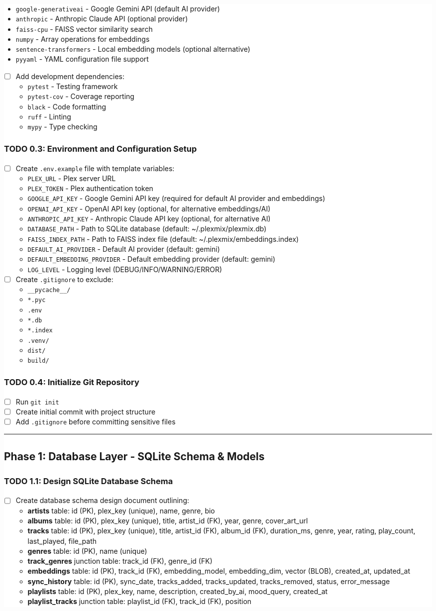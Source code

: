   - `google-generativeai` - Google Gemini API (default AI provider)
  - `anthropic` - Anthropic Claude API (optional provider)
  - `faiss-cpu` - FAISS vector similarity search
  - `numpy` - Array operations for embeddings
  - `sentence-transformers` - Local embedding models (optional alternative)
  - `pyyaml` - YAML configuration file support
- [ ] Add development dependencies:
  - `pytest` - Testing framework
  - `pytest-cov` - Coverage reporting
  - `black` - Code formatting
  - `ruff` - Linting
  - `mypy` - Type checking

### TODO 0.3: Environment and Configuration Setup
- [ ] Create `.env.example` file with template variables:
  - `PLEX_URL` - Plex server URL
  - `PLEX_TOKEN` - Plex authentication token
  - `GOOGLE_API_KEY` - Google Gemini API key (required for default AI provider and embeddings)
  - `OPENAI_API_KEY` - OpenAI API key (optional, for alternative embeddings/AI)
  - `ANTHROPIC_API_KEY` - Anthropic Claude API key (optional, for alternative AI)
  - `DATABASE_PATH` - Path to SQLite database (default: ~/.plexmix/plexmix.db)
  - `FAISS_INDEX_PATH` - Path to FAISS index file (default: ~/.plexmix/embeddings.index)
  - `DEFAULT_AI_PROVIDER` - Default AI provider (default: gemini)
  - `DEFAULT_EMBEDDING_PROVIDER` - Default embedding provider (default: gemini)
  - `LOG_LEVEL` - Logging level (DEBUG/INFO/WARNING/ERROR)
- [ ] Create `.gitignore` to exclude:
  - `__pycache__/`
  - `*.pyc`
  - `.env`
  - `*.db`
  - `*.index`
  - `.venv/`
  - `dist/`
  - `build/`

### TODO 0.4: Initialize Git Repository
- [ ] Run `git init`
- [ ] Create initial commit with project structure
- [ ] Add `.gitignore` before committing sensitive files

---

## Phase 1: Database Layer - SQLite Schema & Models

### TODO 1.1: Design SQLite Database Schema
- [ ] Create database schema design document outlining:
  - **artists** table: id (PK), plex_key (unique), name, genre, bio
  - **albums** table: id (PK), plex_key (unique), title, artist_id (FK), year, genre, cover_art_url
  - **tracks** table: id (PK), plex_key (unique), title, artist_id (FK), album_id (FK), duration_ms, genre, year, rating, play_count, last_played, file_path
  - **genres** table: id (PK), name (unique)
  - **track_genres** junction table: track_id (FK), genre_id (FK)
  - **embeddings** table: id (PK), track_id (FK), embedding_model, embedding_dim, vector (BLOB), created_at, updated_at
  - **sync_history** table: id (PK), sync_date, tracks_added, tracks_updated, tracks_removed, status, error_message
  - **playlists** table: id (PK), plex_key, name, description, created_by_ai, mood_query, created_at
  - **playlist_tracks** junction table: playlist_id (FK), track_id (FK), position
